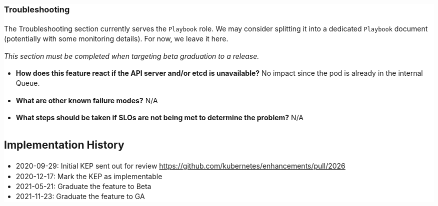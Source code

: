 ### Troubleshooting

The Troubleshooting section currently serves the `Playbook` role. We may consider
splitting it into a dedicated `Playbook` document (potentially with some monitoring
details). For now, we leave it here.

_This section must be completed when targeting beta graduation to a release._

* **How does this feature react if the API server and/or etcd is unavailable?**
  No impact since the pod is already in the internal Queue.

* **What are other known failure modes?**
  N/A

* **What steps should be taken if SLOs are not being met to determine the problem?**
  N/A

## Implementation History

- 2020-09-29: Initial KEP sent out for review https://github.com/kubernetes/enhancements/pull/2026
- 2020-12-17: Mark the KEP as implementable
- 2021-05-21: Graduate the feature to Beta
- 2021-11-23: Graduate the feature to GA
